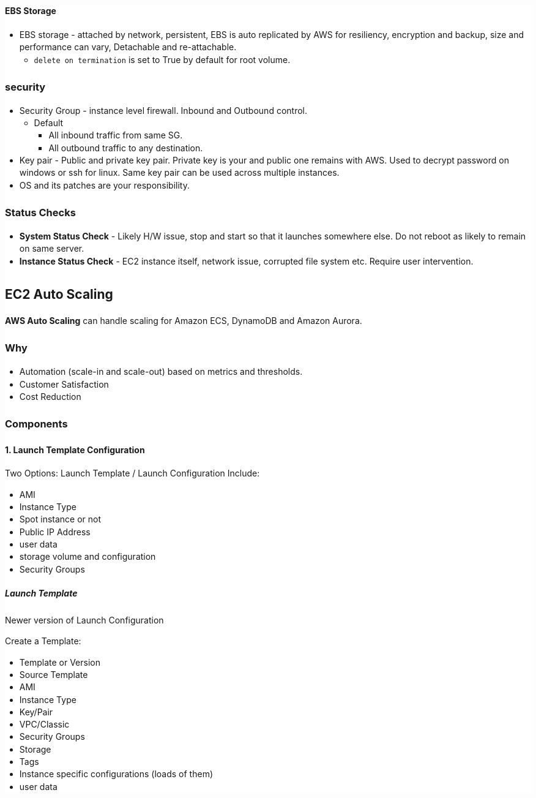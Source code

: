 #### EBS Storage
 * EBS storage - attached by network, persistent, EBS is auto replicated by AWS for resiliency, encryption and backup, size and performance can vary, Detachable and re-attachable. 
   * ```delete on termination``` is set to True by default for root volume. 

### security
  * Security Group - instance level firewall. Inbound and Outbound control. 
    * Default
      * All inbound traffic from same SG.
      * All outbound traffic to any destination.
  * Key pair - Public and private key pair. Private key is your and public one remains with AWS. Used to decrypt password on windows or ssh for linux. Same key pair can be used across multiple instances. 
  * OS and its patches are your responsibility. 

### Status Checks
 * **System Status Check** - Likely H/W issue, stop and start so that it launches somewhere else. Do not reboot as likely to remain on same server. 
 * **Instance Status Check** - EC2 instance itself, network issue, corrupted file system etc. Require user intervention. 

## EC2 Auto Scaling

**AWS Auto Scaling** can handle scaling for Amazon ECS, DynamoDB and Amazon Aurora. 

### Why
 * Automation (scale-in and scale-out) based on metrics and thresholds.
 * Customer Satisfaction
 * Cost Reduction

### Components

#### 1. Launch Template Configuration
Two Options: Launch Template / Launch Configuration
Include:
 * AMI
 * Instance Type
 * Spot instance or not
 * Public IP Address
 * user data
 * storage volume and configuration
 * Security Groups

##### Launch Template
Newer version of Launch Configuration

Create a Template:
 * Template or Version
 * Source Template
 * AMI
 * Instance Type
 * Key/Pair
 * VPC/Classic
 * Security Groups
 * Storage
 * Tags
 * Instance specific configurations (loads of them)
 * user data
